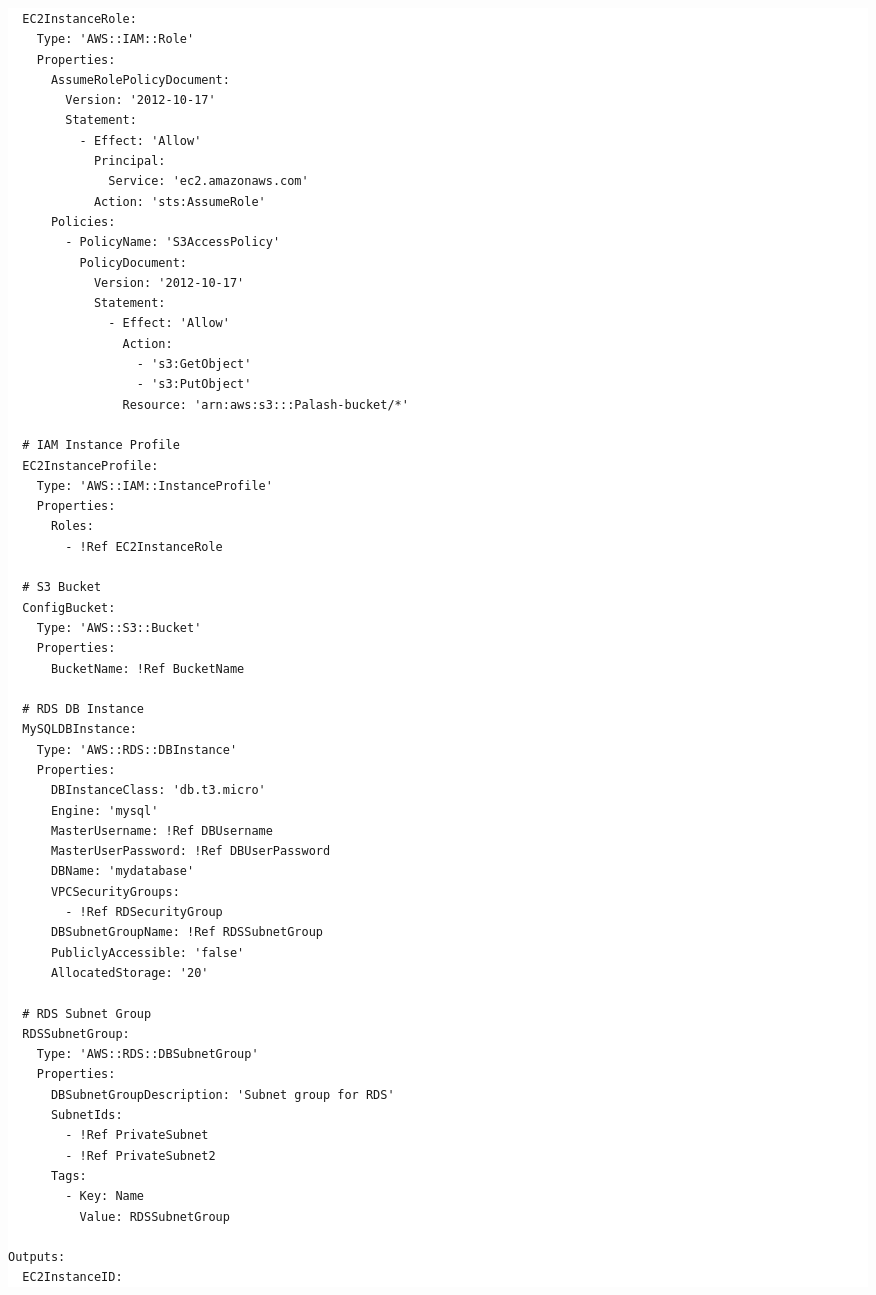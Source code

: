 ```
  EC2InstanceRole:
    Type: 'AWS::IAM::Role'
    Properties:
      AssumeRolePolicyDocument:
        Version: '2012-10-17'
        Statement:
          - Effect: 'Allow'
            Principal:
              Service: 'ec2.amazonaws.com'
            Action: 'sts:AssumeRole'
      Policies:
        - PolicyName: 'S3AccessPolicy'
          PolicyDocument:
            Version: '2012-10-17'
            Statement:
              - Effect: 'Allow'
                Action:
                  - 's3:GetObject'
                  - 's3:PutObject'
                Resource: 'arn:aws:s3:::Palash-bucket/*'

  # IAM Instance Profile
  EC2InstanceProfile:
    Type: 'AWS::IAM::InstanceProfile'
    Properties:
      Roles:
        - !Ref EC2InstanceRole

  # S3 Bucket
  ConfigBucket:
    Type: 'AWS::S3::Bucket'
    Properties:
      BucketName: !Ref BucketName

  # RDS DB Instance
  MySQLDBInstance:
    Type: 'AWS::RDS::DBInstance'
    Properties:
      DBInstanceClass: 'db.t3.micro'
      Engine: 'mysql'
      MasterUsername: !Ref DBUsername
      MasterUserPassword: !Ref DBUserPassword 
      DBName: 'mydatabase'
      VPCSecurityGroups:
        - !Ref RDSecurityGroup
      DBSubnetGroupName: !Ref RDSSubnetGroup
      PubliclyAccessible: 'false'
      AllocatedStorage: '20'

  # RDS Subnet Group
  RDSSubnetGroup:
    Type: 'AWS::RDS::DBSubnetGroup'
    Properties:
      DBSubnetGroupDescription: 'Subnet group for RDS'
      SubnetIds:
        - !Ref PrivateSubnet
        - !Ref PrivateSubnet2  
      Tags:
        - Key: Name
          Value: RDSSubnetGroup

Outputs:
  EC2InstanceID:
```